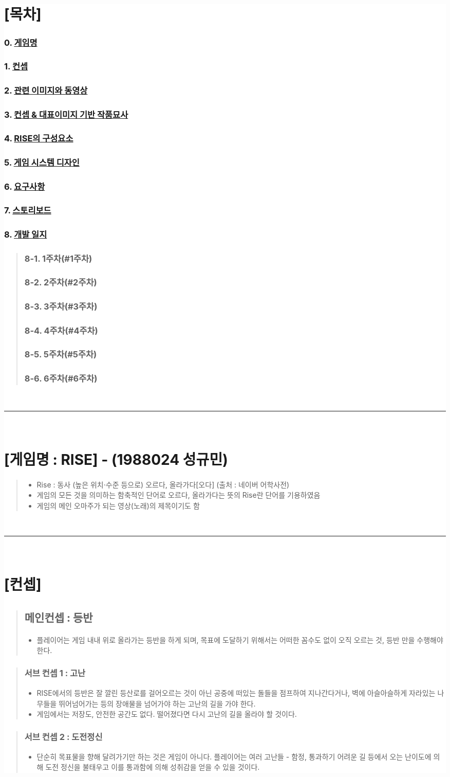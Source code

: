 # [목차]
### 0. [게임명](#게임명--rise---1988024-성규민)
### 1. [컨셉](#컨셉)
### 2. [관련 이미지와 동영상](#관련-이미지--동영상)
### 3. [컨셉 & 대표이미지 기반 작품묘사](#컨셉--대표이미지-기반-작품묘사)
### 4. [RISE의 구성요소](#rise의-구성요소)
### 5. [게임 시스템 디자인](#게임-시스템-디자인)
### 6. [요구사항](#개발요구사항흐름도)
### 7. [스토리보드](#스토리보드)
### 8. [개발 일지](#개발-일지)
  > ### 8-1. 1주차(#1주차)
  > ### 8-2. 2주차(#2주차)
  > ### 8-3. 3주차(#3주차)
  > ### 8-4. 4주차(#4주차)
  > ### 8-5. 5주차(#5주차)
  > ### 8-6. 6주차(#6주차)
<br>

---------------------------------------  
<br>

# [게임명 : RISE] - (1988024 성규민)
> - Rise : 동사 (높은 위치·수준 등으로) 오르다, 올라가다[오다] (출처 : 네이버 어학사전)  <br>
> - 게임의 모든 것을 의미하는 함축적인 단어로 오르다, 올라가다는 뜻의 Rise란 단어를 기용하였음  <br>
> - 게임의 메인 오마주가 되는 영상(노래)의 제목이기도 함  <br>
<br>

---------------------------------------  
<br>


# [컨셉]
>## 메인컨셉 : 등반
>- 플레이어는 게임 내내 위로 올라가는 등반을 하게 되며, 목표에 도달하기 위해서는 어떠한 꼼수도 없이 오직 오르는 것, 등반 만을 수행해야 한다.

>### 서브 컨셉 1 : 고난
>- RISE에서의 등반은 잘 깔린 등산로를 걸어오르는 것이 아닌 공중에 떠있는 돌들을 점프하여 지나간다거나, 벽에 아슬아슬하게 자라있는 나무들을 뛰어넘어가는 등의 장애물을 넘어가야 하는 고난의 길을 가야 한다.
>- 게임에서는 저장도, 안전한 공간도 없다. 떨어졌다면 다시 고난의 길을 올라야 할 것이다.

>### 서브 컨셉 2 : 도전정신
>- 단순히 목표물을 향해 달려가기만 하는 것은 게임이 아니다. 플레이어는 여러 고난들 - 함정, 통과하기 어려운 길 등에서 오는 난이도에 의해 도전 정신을 불태우고 이를 통과함에 의해 성취감을 얻을 수 있을 것이다.
